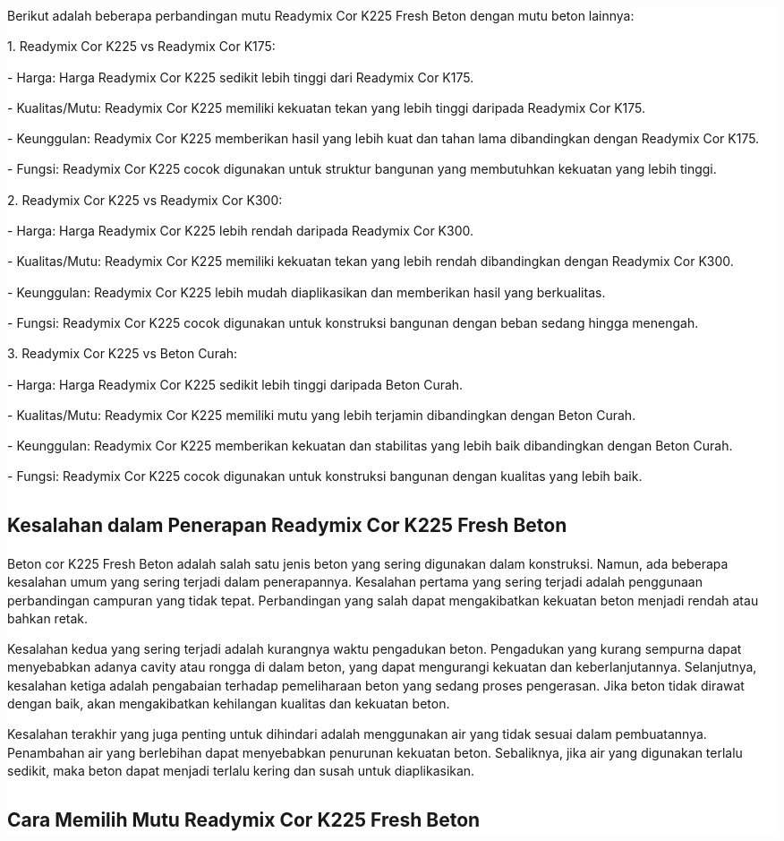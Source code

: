 Berikut adalah beberapa perbandingan mutu Readymix Cor K225 Fresh Beton dengan mutu beton lainnya:

1\. Readymix Cor K225 vs Readymix Cor K175:

\- Harga: Harga Readymix Cor K225 sedikit lebih tinggi dari Readymix Cor K175.

\- Kualitas/Mutu: Readymix Cor K225 memiliki kekuatan tekan yang lebih tinggi daripada Readymix Cor K175.

\- Keunggulan: Readymix Cor K225 memberikan hasil yang lebih kuat dan tahan lama dibandingkan dengan Readymix Cor K175.

\- Fungsi: Readymix Cor K225 cocok digunakan untuk struktur bangunan yang membutuhkan kekuatan yang lebih tinggi.

2\. Readymix Cor K225 vs Readymix Cor K300:

\- Harga: Harga Readymix Cor K225 lebih rendah daripada Readymix Cor K300.

\- Kualitas/Mutu: Readymix Cor K225 memiliki kekuatan tekan yang lebih rendah dibandingkan dengan Readymix Cor K300.

\- Keunggulan: Readymix Cor K225 lebih mudah diaplikasikan dan memberikan hasil yang berkualitas.

\- Fungsi: Readymix Cor K225 cocok digunakan untuk konstruksi bangunan dengan beban sedang hingga menengah.

3\. Readymix Cor K225 vs Beton Curah:

\- Harga: Harga Readymix Cor K225 sedikit lebih tinggi daripada Beton Curah.

\- Kualitas/Mutu: Readymix Cor K225 memiliki mutu yang lebih terjamin dibandingkan dengan Beton Curah.

\- Keunggulan: Readymix Cor K225 memberikan kekuatan dan stabilitas yang lebih baik dibandingkan dengan Beton Curah.

\- Fungsi: Readymix Cor K225 cocok digunakan untuk konstruksi bangunan dengan kualitas yang lebih baik.

## Kesalahan dalam Penerapan Readymix Cor K225 Fresh Beton

Beton cor K225 Fresh Beton adalah salah satu jenis beton yang sering digunakan dalam konstruksi. Namun, ada beberapa kesalahan umum yang sering terjadi dalam penerapannya. Kesalahan pertama yang sering terjadi adalah penggunaan perbandingan campuran yang tidak tepat. Perbandingan yang salah dapat mengakibatkan kekuatan beton menjadi rendah atau bahkan retak.

Kesalahan kedua yang sering terjadi adalah kurangnya waktu pengadukan beton. Pengadukan yang kurang sempurna dapat menyebabkan adanya cavity atau rongga di dalam beton, yang dapat mengurangi kekuatan dan keberlanjutannya. Selanjutnya, kesalahan ketiga adalah pengabaian terhadap pemeliharaan beton yang sedang proses pengerasan. Jika beton tidak dirawat dengan baik, akan mengakibatkan kehilangan kualitas dan kekuatan beton.

Kesalahan terakhir yang juga penting untuk dihindari adalah menggunakan air yang tidak sesuai dalam pembuatannya. Penambahan air yang berlebihan dapat menyebabkan penurunan kekuatan beton. Sebaliknya, jika air yang digunakan terlalu sedikit, maka beton dapat menjadi terlalu kering dan susah untuk diaplikasikan.

## Cara Memilih Mutu Readymix Cor K225 Fresh Beton
